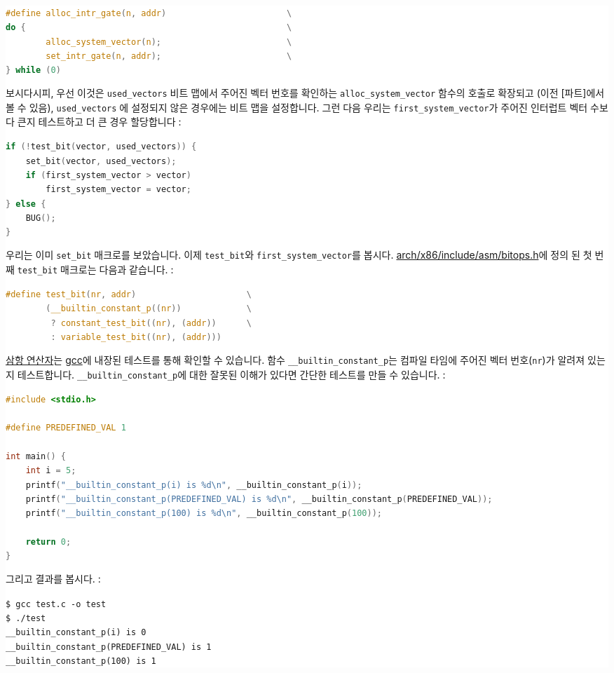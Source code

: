 ```C
#define alloc_intr_gate(n, addr)                        \
do {                                                    \
        alloc_system_vector(n);                         \
        set_intr_gate(n, addr);                         \
} while (0)
```

보시다시피, 우선 이것은 `used_vectors` 비트 맵에서 주어진 벡터 번호를 확인하는 `alloc_system_vector` 함수의 호출로 확장되고 (이전 [파트]에서 볼 수 있음), `used_vectors` 에 설정되지 않은 경우에는 비트 맵을 설정합니다. 그런 다음 우리는 `first_system_vector`가 주어진 인터럽트 벡터 수보다 큰지 테스트하고 더 큰 경우 할당합니다 :

```C
if (!test_bit(vector, used_vectors)) {
	set_bit(vector, used_vectors);
    if (first_system_vector > vector)
		first_system_vector = vector;
} else {
	BUG();
}
```

우리는 이미 `set_bit` 매크로를 보았습니다. 이제 `test_bit`와 `first_system_vector`를 봅시다. [arch/x86/include/asm/bitops.h](https://github.com/torvalds/linux/blob/16f73eb02d7e1765ccab3d2018e0bd98eb93d973/arch/x86/include/bitops.h)에 정의 된 첫 번째 `test_bit` 매크로는 다음과 같습니다. :

```C
#define test_bit(nr, addr)                      \
        (__builtin_constant_p((nr))             \
         ? constant_test_bit((nr), (addr))      \
         : variable_test_bit((nr), (addr)))
```


[삼항 연산자](https://en.wikipedia.org/wiki/Ternary_operation)는 [gcc](https://en.wikipedia.org/wiki/GNU_Compiler_Collection)에 내장된 테스트를 통해 확인할 수 있습니다. 함수 `__builtin_constant_p`는 컴파일 타임에 주어진 벡터 번호(`nr`)가 알려져 있는지 테스트합니다. `__builtin_constant_p`에 대한 잘못된 이해가 있다면 간단한 테스트를 만들 수 있습니다. :


```C
#include <stdio.h>

#define PREDEFINED_VAL 1

int main() {
	int i = 5;
	printf("__builtin_constant_p(i) is %d\n", __builtin_constant_p(i));
	printf("__builtin_constant_p(PREDEFINED_VAL) is %d\n", __builtin_constant_p(PREDEFINED_VAL));
	printf("__builtin_constant_p(100) is %d\n", __builtin_constant_p(100));

	return 0;
}
```

그리고 결과를 봅시다. :

```
$ gcc test.c -o test
$ ./test
__builtin_constant_p(i) is 0
__builtin_constant_p(PREDEFINED_VAL) is 1
__builtin_constant_p(100) is 1
```
